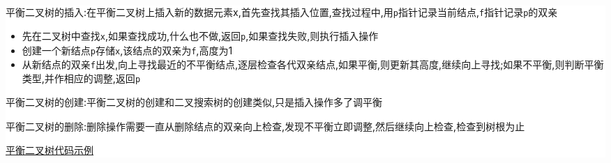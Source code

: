 平衡二叉树的插入:在平衡二叉树上插入新的数据元素x,首先查找其插入位置,查找过程中,用`p`指针记录当前结点,`f`指针记录`p`的双亲

* 先在二叉树中查找`x`,如果查找成功,什么也不做,返回`p`,如果查找失败,则执行插入操作
* 创建一个新结点`p`存储`x`,该结点的双亲为`f`,高度为1
* 从新结点的双亲`f`出发,向上寻找最近的不平衡结点,逐层检查各代双亲结点,如果平衡,则更新其高度,继续向上寻找;如果不平衡,则判断平衡类型,并作相应的调整,返回`p`

平衡二叉树的创建:平衡二叉树的创建和二叉搜索树的创建类似,只是插入操作多了调平衡

平衡二叉树的删除:删除操作需要一直从删除结点的双亲向上检查,发现不平衡立即调整,然后继续向上检查,检查到树根为止

[平衡二叉树代码示例](code/search03.cpp)

